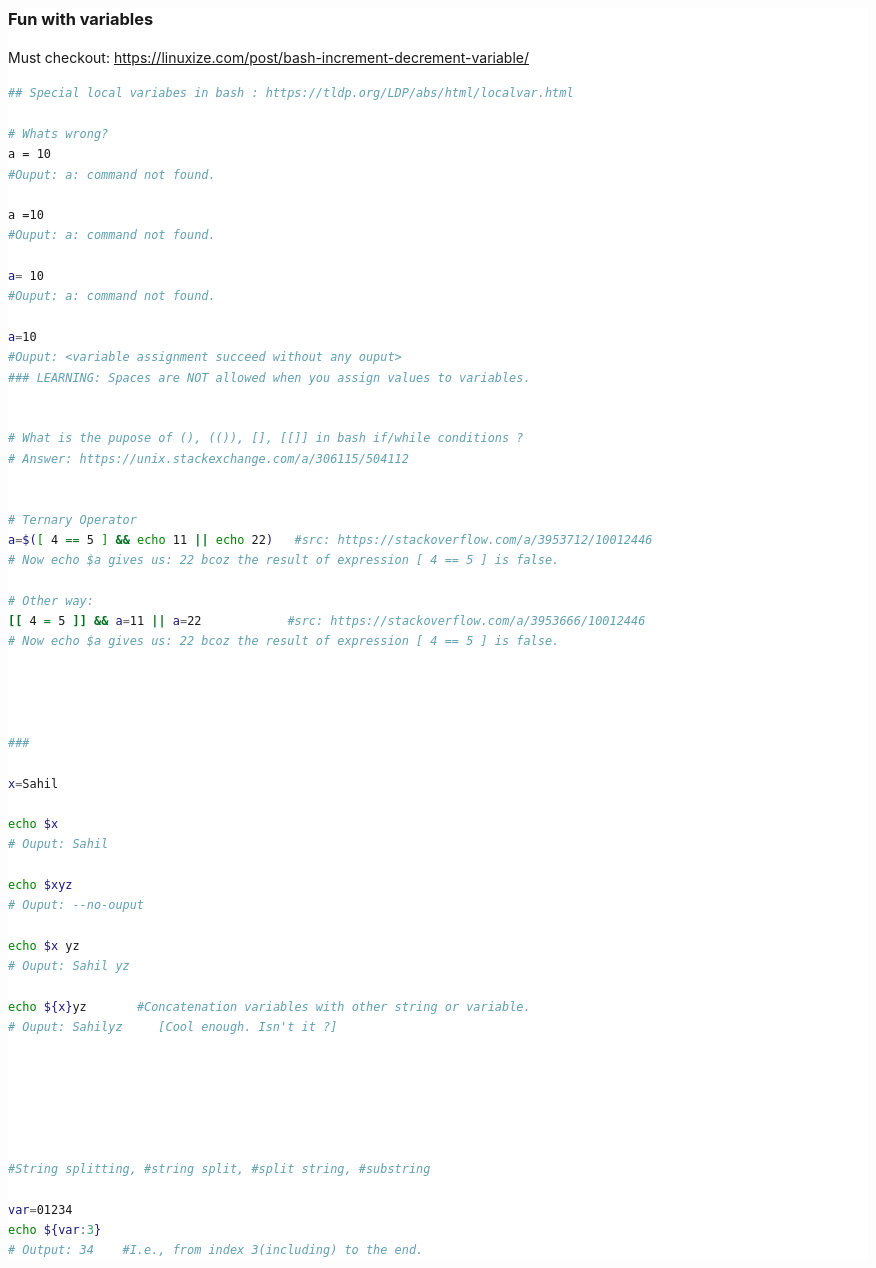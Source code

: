 
### Fun with variables

Must checkout: https://linuxize.com/post/bash-increment-decrement-variable/

```bash
## Special local variabes in bash : https://tldp.org/LDP/abs/html/localvar.html

# Whats wrong?
a = 10
#Ouput: a: command not found.

a =10
#Ouput: a: command not found.

a= 10
#Ouput: a: command not found.

a=10
#Ouput: <variable assignment succeed without any ouput>
### LEARNING: Spaces are NOT allowed when you assign values to variables.


# What is the pupose of (), (()), [], [[]] in bash if/while conditions ?
# Answer: https://unix.stackexchange.com/a/306115/504112


# Ternary Operator
a=$([ 4 == 5 ] && echo 11 || echo 22)   #src: https://stackoverflow.com/a/3953712/10012446
# Now echo $a gives us: 22 bcoz the result of expression [ 4 == 5 ] is false.

# Other way:
[[ 4 = 5 ]] && a=11 || a=22            #src: https://stackoverflow.com/a/3953666/10012446
# Now echo $a gives us: 22 bcoz the result of expression [ 4 == 5 ] is false.




###

x=Sahil

echo $x
# Ouput: Sahil

echo $xyz
# Ouput: --no-ouput

echo $x yz
# Ouput: Sahil yz

echo ${x}yz       #Concatenation variables with other string or variable.
# Ouput: Sahilyz     [Cool enough. Isn't it ?]






#String splitting, #string split, #split string, #substring

var=01234
echo ${var:3}
# Output: 34    #I.e., from index 3(including) to the end.
```